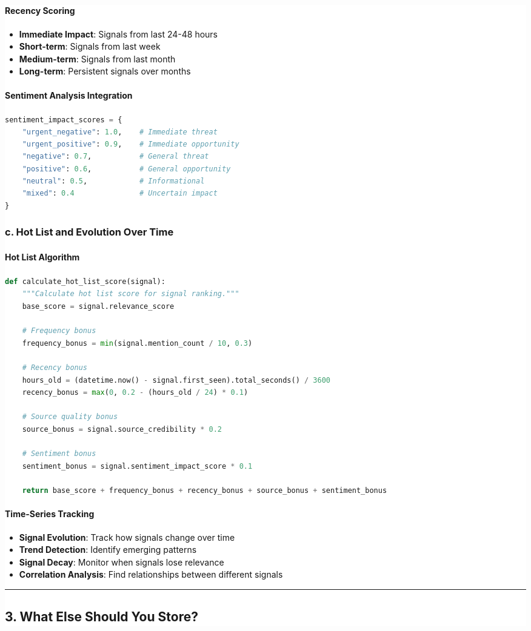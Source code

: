 #### **Recency Scoring**
- **Immediate Impact**: Signals from last 24-48 hours
- **Short-term**: Signals from last week
- **Medium-term**: Signals from last month
- **Long-term**: Persistent signals over months

#### **Sentiment Analysis Integration**
```python
sentiment_impact_scores = {
    "urgent_negative": 1.0,    # Immediate threat
    "urgent_positive": 0.9,    # Immediate opportunity
    "negative": 0.7,           # General threat
    "positive": 0.6,           # General opportunity
    "neutral": 0.5,            # Informational
    "mixed": 0.4               # Uncertain impact
}
```

### **c. Hot List and Evolution Over Time**

#### **Hot List Algorithm**
```python
def calculate_hot_list_score(signal):
    """Calculate hot list score for signal ranking."""
    base_score = signal.relevance_score

    # Frequency bonus
    frequency_bonus = min(signal.mention_count / 10, 0.3)

    # Recency bonus
    hours_old = (datetime.now() - signal.first_seen).total_seconds() / 3600
    recency_bonus = max(0, 0.2 - (hours_old / 24) * 0.1)

    # Source quality bonus
    source_bonus = signal.source_credibility * 0.2

    # Sentiment bonus
    sentiment_bonus = signal.sentiment_impact_score * 0.1

    return base_score + frequency_bonus + recency_bonus + source_bonus + sentiment_bonus
```

#### **Time-Series Tracking**
- **Signal Evolution**: Track how signals change over time
- **Trend Detection**: Identify emerging patterns
- **Signal Decay**: Monitor when signals lose relevance
- **Correlation Analysis**: Find relationships between different signals

---

## 3. **What Else Should You Store?**
